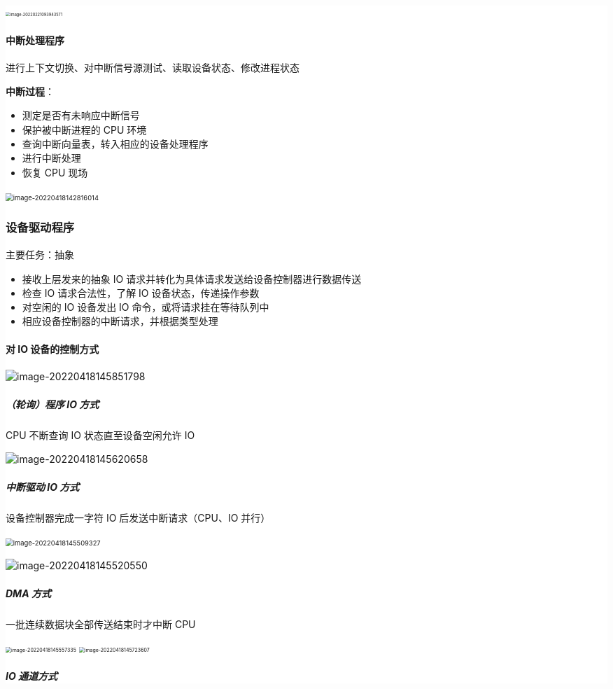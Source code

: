 <img src="https://markdown-1303167219.cos.ap-shanghai.myqcloud.com/image-20220221093943571.png" alt="image-20220221093943571" style="zoom:40%;" />

#### 中断处理程序

进行上下文切换、对中断信号源测试、读取设备状态、修改进程状态

**中断过程**：

- 测定是否有未响应中断信号
- 保护被中断进程的 CPU 环境
- 查询中断向量表，转入相应的设备处理程序
- 进行中断处理
- 恢复 CPU 现场

<img src="https://markdown-1303167219.cos.ap-shanghai.myqcloud.com/image-20220418142816014.png" alt="image-20220418142816014" style="zoom:67%;" />

### 设备驱动程序

主要任务：抽象

- 接收上层发来的抽象 IO 请求并转化为具体请求发送给设备控制器进行数据传送
- 检查 IO 请求合法性，了解 IO 设备状态，传递操作参数
- 对空闲的 IO 设备发出 IO 命令，或将请求挂在等待队列中
- 相应设备控制器的中断请求，并根据类型处理

#### 对 IO 设备的控制方式

![image-20220418145851798](https://markdown-1303167219.cos.ap-shanghai.myqcloud.com/image-20220418145851798.png)

##### （轮询）程序 IO 方式

CPU 不断查询 IO 状态直至设备空闲允许 IO

![image-20220418145620658](https://markdown-1303167219.cos.ap-shanghai.myqcloud.com/image-20220418145620658.png)



##### 中断驱动 IO 方式

设备控制器完成一字符 IO 后发送中断请求（CPU、IO 并行）

<img src="https://markdown-1303167219.cos.ap-shanghai.myqcloud.com/image-20220418145509327.png" alt="image-20220418145509327" style="zoom:67%;" />

![image-20220418145520550](https://markdown-1303167219.cos.ap-shanghai.myqcloud.com/image-20220418145520550.png)

##### DMA 方式

一批连续数据块全部传送结束时才中断 CPU

<img src="https://markdown-1303167219.cos.ap-shanghai.myqcloud.com/image-20220418145557335.png" alt="image-20220418145557335" style="zoom: 50%;" />

<img src="https://markdown-1303167219.cos.ap-shanghai.myqcloud.com/image-20220418145723607.png" alt="image-20220418145723607" style="zoom: 50%;" />

##### IO 通道方式
